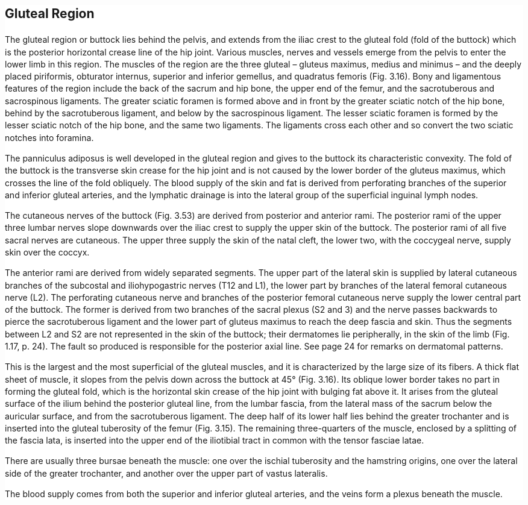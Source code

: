 ## Gluteal Region

The gluteal region or buttock lies behind the pelvis, and extends from the iliac crest to the gluteal fold (fold of the buttock) which is the posterior horizontal crease line of the hip joint. Various muscles, nerves and vessels emerge from the pelvis to enter the lower limb in this region. The muscles of the region are the three gluteal – gluteus maximus, medius and minimus – and the deeply placed piriformis, obturator internus, superior and inferior gemellus, and quadratus femoris (Fig. 3.16). Bony and ligamentous features of the region include the back of the sacrum and hip bone, the upper end of the femur, and the sacrotuberous and sacrospinous ligaments. The greater sciatic foramen is formed above and in front by the greater sciatic notch of the hip bone, behind by the sacrotuberous ligament, and below by the sacrospinous ligament. The lesser sciatic foramen is formed by the lesser sciatic notch of the hip bone, and the same two ligaments. The ligaments cross each other and so convert the two sciatic notches into foramina.

The panniculus adiposus is well developed in the gluteal region and gives to the buttock its characteristic convexity. The fold of the buttock is the transverse skin crease for the hip joint and is not caused by the lower border of the gluteus maximus, which crosses the line of the fold obliquely. The blood supply of the skin and fat is derived from perforating branches of the superior and inferior gluteal arteries, and the lymphatic drainage is into the lateral group of the superficial inguinal lymph nodes.

The cutaneous nerves of the buttock (Fig. 3.53) are derived from posterior and anterior rami. The posterior rami of the upper three lumbar nerves slope downwards over the iliac crest to supply the upper skin of the buttock. The posterior rami of all five sacral nerves are cutaneous. The upper three supply the skin of the natal cleft, the lower two, with the coccygeal nerve, supply skin over the coccyx.

The anterior rami are derived from widely separated segments. The upper part of the lateral skin is supplied by lateral cutaneous branches of the subcostal and iliohypogastric nerves (T12 and L1), the lower part by branches of the lateral femoral cutaneous nerve (L2). The perforating cutaneous nerve and branches of the posterior femoral cutaneous nerve supply the lower central part of the buttock. The former is derived from two branches of the sacral plexus (S2 and 3) and the nerve passes backwards to pierce the sacrotuberous ligament and the lower part of gluteus maximus to reach the deep fascia and skin. Thus the segments between L2 and S2 are not represented in the skin of the buttock; their dermatomes lie peripherally, in the skin of the limb (Fig. 1.17, p. 24). The fault so produced is responsible for the posterior axial line. See page 24 for remarks on dermatomal patterns.

This is the largest and the most superficial of the gluteal muscles, and it is characterized by the large size of its fibers. A thick flat sheet of muscle, it slopes from the pelvis down across the buttock at 45° (Fig. 3.16). Its oblique lower border takes no part in forming the gluteal fold, which is the horizontal skin crease of the hip joint with bulging fat above it. It arises from the gluteal surface of the ilium behind the posterior gluteal line, from the lumbar fascia, from the lateral mass of the sacrum below the auricular surface, and from the sacrotuberous ligament. The deep half of its lower half lies behind the greater trochanter and is inserted into the gluteal tuberosity of the femur (Fig. 3.15). The remaining three-quarters of the muscle, enclosed by a splitting of the fascia lata, is inserted into the upper end of the iliotibial tract in common with the tensor fasciae latae.

There are usually three bursae beneath the muscle: one over the ischial tuberosity and the hamstring origins, one over the lateral side of the greater trochanter, and another over the upper part of vastus lateralis.

The blood supply comes from both the superior and inferior gluteal arteries, and the veins form a plexus beneath the muscle.
